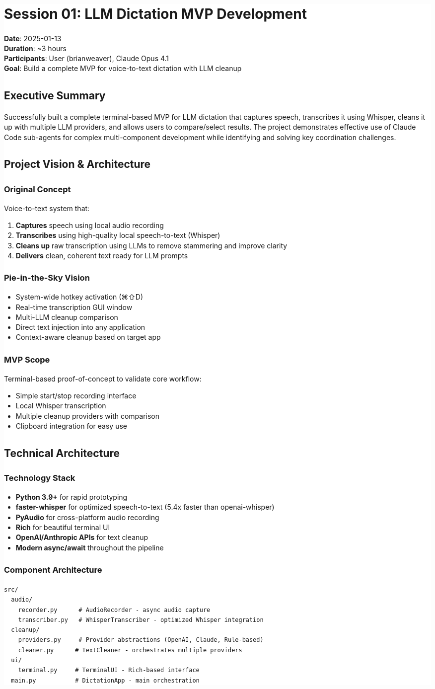 # Session 01: LLM Dictation MVP Development

**Date**: 2025-01-13  
**Duration**: ~3 hours  
**Participants**: User (brianweaver), Claude Opus 4.1  
**Goal**: Build a complete MVP for voice-to-text dictation with LLM cleanup

## Executive Summary

Successfully built a complete terminal-based MVP for LLM dictation that captures speech, transcribes it using Whisper, cleans it up with multiple LLM providers, and allows users to compare/select results. The project demonstrates effective use of Claude Code sub-agents for complex multi-component development while identifying and solving key coordination challenges.

## Project Vision & Architecture

### Original Concept
Voice-to-text system that:
1. **Captures** speech using local audio recording
2. **Transcribes** using high-quality local speech-to-text (Whisper)
3. **Cleans up** raw transcription using LLMs to remove stammering and improve clarity
4. **Delivers** clean, coherent text ready for LLM prompts

### Pie-in-the-Sky Vision
- System-wide hotkey activation (⌘⇧D)
- Real-time transcription GUI window
- Multi-LLM cleanup comparison
- Direct text injection into any application
- Context-aware cleanup based on target app

### MVP Scope
Terminal-based proof-of-concept to validate core workflow:
- Simple start/stop recording interface
- Local Whisper transcription
- Multiple cleanup providers with comparison
- Clipboard integration for easy use

## Technical Architecture

### Technology Stack
- **Python 3.9+** for rapid prototyping
- **faster-whisper** for optimized speech-to-text (5.4x faster than openai-whisper)
- **PyAudio** for cross-platform audio recording
- **Rich** for beautiful terminal UI
- **OpenAI/Anthropic APIs** for text cleanup
- **Modern async/await** throughout the pipeline

### Component Architecture
```
src/
  audio/
    recorder.py      # AudioRecorder - async audio capture
    transcriber.py   # WhisperTranscriber - optimized Whisper integration
  cleanup/
    providers.py     # Provider abstractions (OpenAI, Claude, Rule-based)
    cleaner.py      # TextCleaner - orchestrates multiple providers
  ui/
    terminal.py     # TerminalUI - Rich-based interface
  main.py           # DictationApp - main orchestration
```